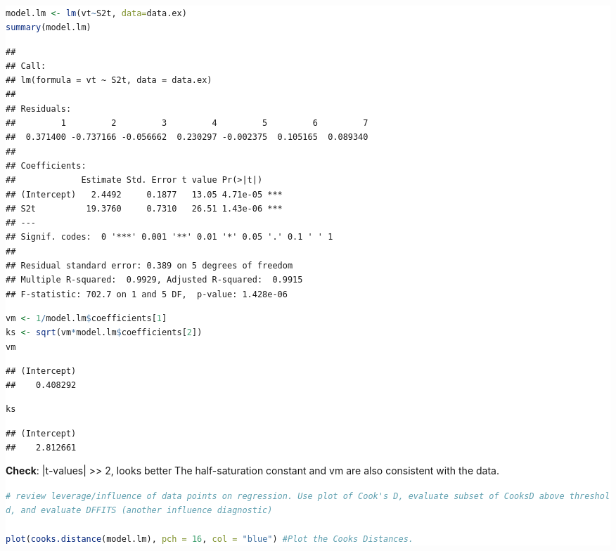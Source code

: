 ``` r
model.lm <- lm(vt~S2t, data=data.ex)
summary(model.lm)
```

```
## 
## Call:
## lm(formula = vt ~ S2t, data = data.ex)
## 
## Residuals:
##         1         2         3         4         5         6         7 
##  0.371400 -0.737166 -0.056662  0.230297 -0.002375  0.105165  0.089340 
## 
## Coefficients:
##             Estimate Std. Error t value Pr(>|t|)    
## (Intercept)   2.4492     0.1877   13.05 4.71e-05 ***
## S2t          19.3760     0.7310   26.51 1.43e-06 ***
## ---
## Signif. codes:  0 '***' 0.001 '**' 0.01 '*' 0.05 '.' 0.1 ' ' 1
## 
## Residual standard error: 0.389 on 5 degrees of freedom
## Multiple R-squared:  0.9929,	Adjusted R-squared:  0.9915 
## F-statistic: 702.7 on 1 and 5 DF,  p-value: 1.428e-06
```

``` r
vm <- 1/model.lm$coefficients[1]
ks <- sqrt(vm*model.lm$coefficients[2])
vm
```

```
## (Intercept) 
##    0.408292
```

``` r
ks
```

```
## (Intercept) 
##    2.812661
```

**Check**: |t-values| >> 2, looks better
The half-saturation constant and vm are also consistent with the data.


``` r
# review leverage/influence of data points on regression. Use plot of Cook's D, evaluate subset of CooksD above threshold, and evaluate DFFITS (another influence diagnostic)

plot(cooks.distance(model.lm), pch = 16, col = "blue") #Plot the Cooks Distances.
```
